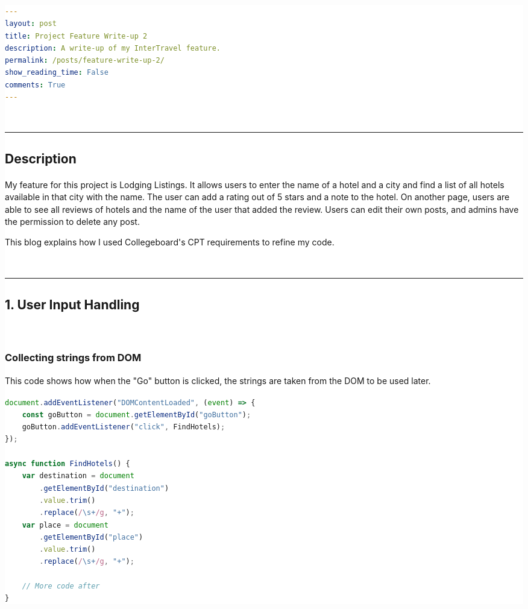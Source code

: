 ```yaml
---
layout: post
title: Project Feature Write-up 2
description: A write-up of my InterTravel feature.
permalink: /posts/feature-write-up-2/
show_reading_time: False
comments: True
---
```


<br>
<hr>

## Description

My feature for this project is Lodging Listings. It allows users to enter the name of a hotel and a city and find a list of all hotels available in that city with the name. The user can add a rating out of 5 stars and a note to the hotel. On another page, users are able to see all reviews of hotels and the name of the user that added the review. Users can edit their own posts, and admins have the permission to delete any post.

This blog explains how I used Collegeboard's CPT requirements to refine my code.

<br>
<hr>

## 1. User Input Handling

<br>

### Collecting strings from DOM

This code shows how when the "Go" button is clicked, the strings are taken from the DOM to be used later.
```js
document.addEventListener("DOMContentLoaded", (event) => {
    const goButton = document.getElementById("goButton");
    goButton.addEventListener("click", FindHotels);
});

async function FindHotels() {
    var destination = document
        .getElementById("destination")
        .value.trim()
        .replace(/\s+/g, "+");
    var place = document
        .getElementById("place")
        .value.trim()
        .replace(/\s+/g, "+");

    // More code after
}
```
